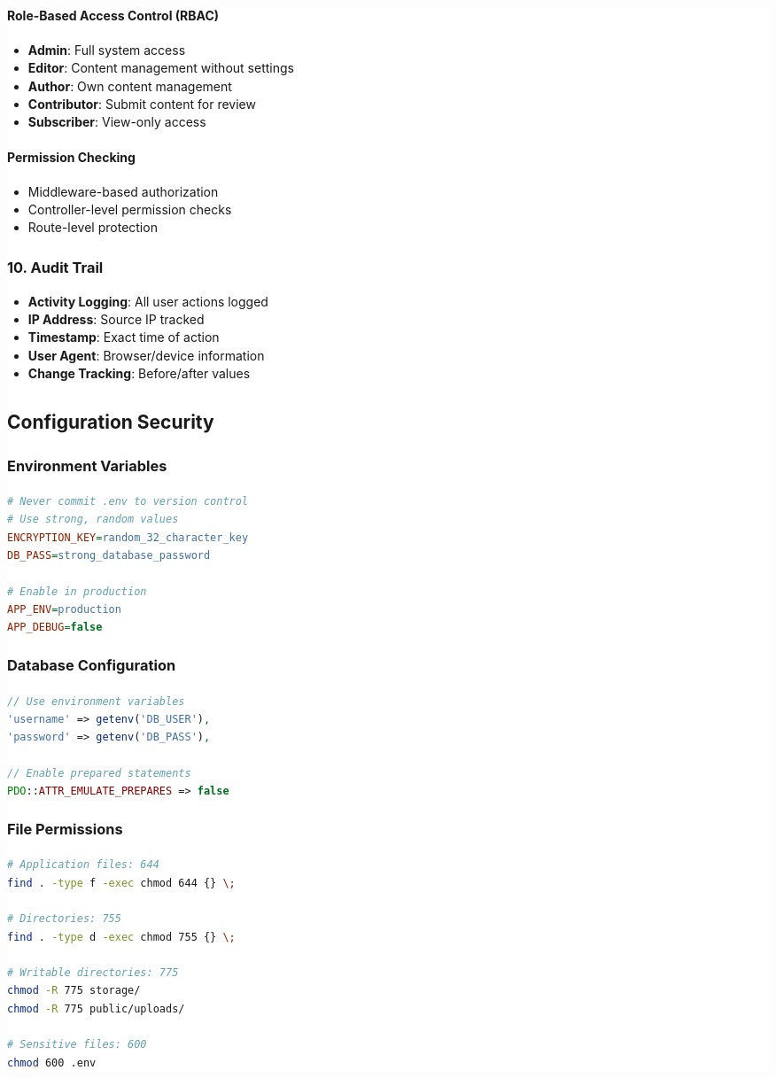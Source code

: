 #### Role-Based Access Control (RBAC)
- **Admin**: Full system access
- **Editor**: Content management without settings
- **Author**: Own content management
- **Contributor**: Submit content for review
- **Subscriber**: View-only access

#### Permission Checking
- Middleware-based authorization
- Controller-level permission checks
- Route-level protection

### 10. Audit Trail

- **Activity Logging**: All user actions logged
- **IP Address**: Source IP tracked
- **Timestamp**: Exact time of action
- **User Agent**: Browser/device information
- **Change Tracking**: Before/after values

## Configuration Security

### Environment Variables

```ini
# Never commit .env to version control
# Use strong, random values
ENCRYPTION_KEY=random_32_character_key
DB_PASS=strong_database_password

# Enable in production
APP_ENV=production
APP_DEBUG=false
```

### Database Configuration

```php
// Use environment variables
'username' => getenv('DB_USER'),
'password' => getenv('DB_PASS'),

// Enable prepared statements
PDO::ATTR_EMULATE_PREPARES => false
```

### File Permissions

```bash
# Application files: 644
find . -type f -exec chmod 644 {} \;

# Directories: 755
find . -type d -exec chmod 755 {} \;

# Writable directories: 775
chmod -R 775 storage/
chmod -R 775 public/uploads/

# Sensitive files: 600
chmod 600 .env
```

